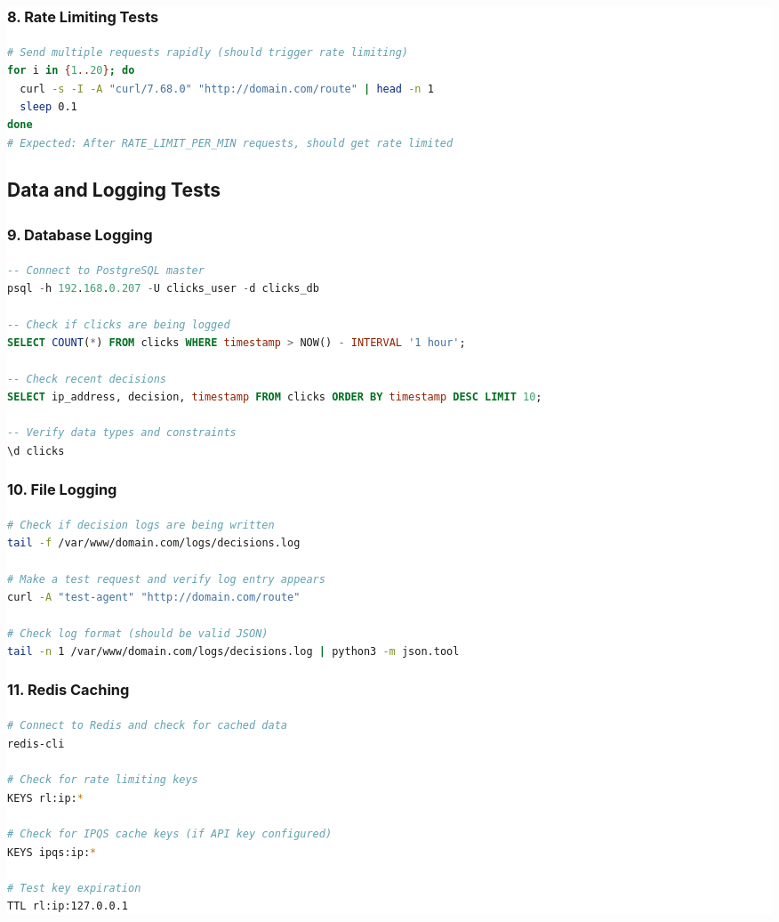 ### 8. Rate Limiting Tests

```bash
# Send multiple requests rapidly (should trigger rate limiting)
for i in {1..20}; do
  curl -s -I -A "curl/7.68.0" "http://domain.com/route" | head -n 1
  sleep 0.1
done
# Expected: After RATE_LIMIT_PER_MIN requests, should get rate limited
```

## Data and Logging Tests

### 9. Database Logging

```sql
-- Connect to PostgreSQL master
psql -h 192.168.0.207 -U clicks_user -d clicks_db

-- Check if clicks are being logged
SELECT COUNT(*) FROM clicks WHERE timestamp > NOW() - INTERVAL '1 hour';

-- Check recent decisions
SELECT ip_address, decision, timestamp FROM clicks ORDER BY timestamp DESC LIMIT 10;

-- Verify data types and constraints
\d clicks
```

### 10. File Logging

```bash
# Check if decision logs are being written
tail -f /var/www/domain.com/logs/decisions.log

# Make a test request and verify log entry appears
curl -A "test-agent" "http://domain.com/route"

# Check log format (should be valid JSON)
tail -n 1 /var/www/domain.com/logs/decisions.log | python3 -m json.tool
```

### 11. Redis Caching

```bash
# Connect to Redis and check for cached data
redis-cli

# Check for rate limiting keys
KEYS rl:ip:*

# Check for IPQS cache keys (if API key configured)
KEYS ipqs:ip:*

# Test key expiration
TTL rl:ip:127.0.0.1
```
